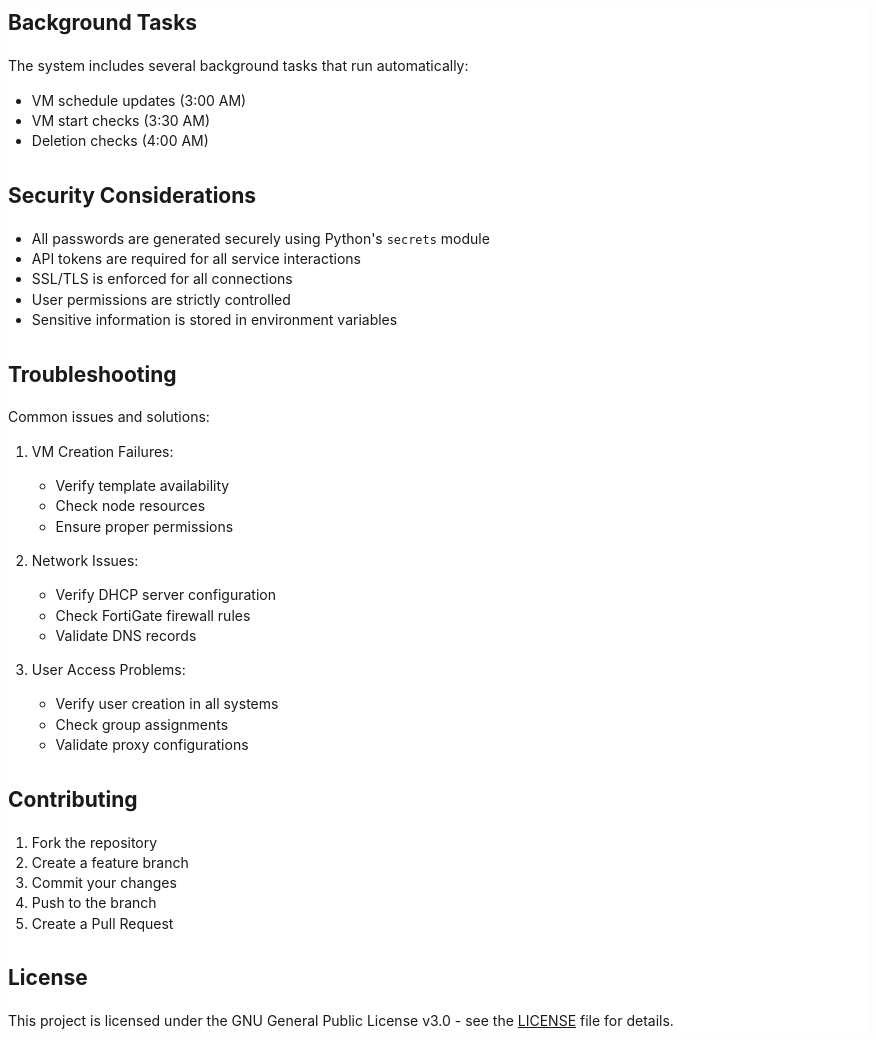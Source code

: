 ## Background Tasks

The system includes several background tasks that run automatically:
- VM schedule updates (3:00 AM)
- VM start checks (3:30 AM)
- Deletion checks (4:00 AM)

## Security Considerations

- All passwords are generated securely using Python's `secrets` module
- API tokens are required for all service interactions
- SSL/TLS is enforced for all connections
- User permissions are strictly controlled
- Sensitive information is stored in environment variables

## Troubleshooting

Common issues and solutions:

1. VM Creation Failures:
   - Verify template availability
   - Check node resources
   - Ensure proper permissions

2. Network Issues:
   - Verify DHCP server configuration
   - Check FortiGate firewall rules
   - Validate DNS records

3. User Access Problems:
   - Verify user creation in all systems
   - Check group assignments
   - Validate proxy configurations

## Contributing

1. Fork the repository
2. Create a feature branch
3. Commit your changes
4. Push to the branch
5. Create a Pull Request

## License

This project is licensed under the GNU General Public License v3.0 - see the [LICENSE](LICENSE) file for details.
